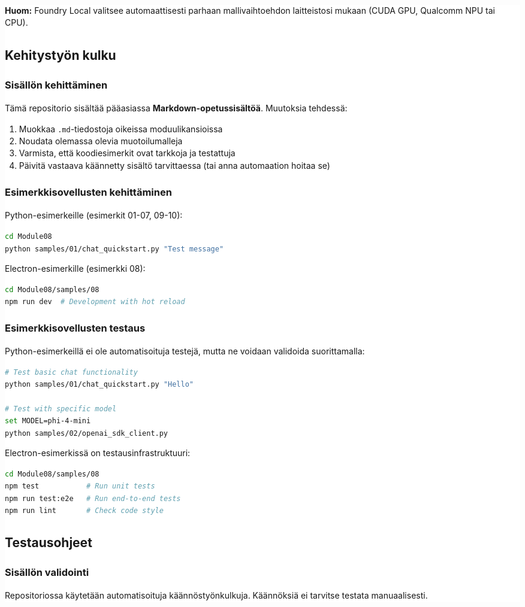 **Huom:** Foundry Local valitsee automaattisesti parhaan mallivaihtoehdon laitteistosi mukaan (CUDA GPU, Qualcomm NPU tai CPU).

## Kehitystyön kulku

### Sisällön kehittäminen

Tämä repositorio sisältää pääasiassa **Markdown-opetussisältöä**. Muutoksia tehdessä:

1. Muokkaa `.md`-tiedostoja oikeissa moduulikansioissa
2. Noudata olemassa olevia muotoilumalleja
3. Varmista, että koodiesimerkit ovat tarkkoja ja testattuja
4. Päivitä vastaava käännetty sisältö tarvittaessa (tai anna automaation hoitaa se)

### Esimerkkisovellusten kehittäminen

Python-esimerkeille (esimerkit 01-07, 09-10):
```bash
cd Module08
python samples/01/chat_quickstart.py "Test message"
```

Electron-esimerkille (esimerkki 08):
```bash
cd Module08/samples/08
npm run dev  # Development with hot reload
```

### Esimerkkisovellusten testaus

Python-esimerkeillä ei ole automatisoituja testejä, mutta ne voidaan validoida suorittamalla:
```bash
# Test basic chat functionality
python samples/01/chat_quickstart.py "Hello"

# Test with specific model
set MODEL=phi-4-mini
python samples/02/openai_sdk_client.py
```

Electron-esimerkissä on testausinfrastruktuuri:
```bash
cd Module08/samples/08
npm test           # Run unit tests
npm run test:e2e   # Run end-to-end tests
npm run lint       # Check code style
```

## Testausohjeet

### Sisällön validointi

Repositoriossa käytetään automatisoituja käännöstyönkulkuja. Käännöksiä ei tarvitse testata manuaalisesti.
